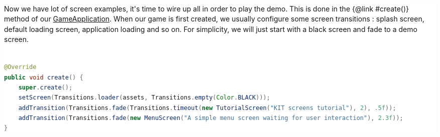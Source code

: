 Now we have lot of screen examples, it's time to wire up all in order to play the demo.
This is done in the {@link #create()} method of our [GameApplication](http://kit.mgsx.net/docs/api/net/mgsx/game/core/GameApplication.html).
When our game is first created, we usually configure some screen transitions : splash screen,
default loading screen, application loading and so on. For simplicity, we will just start with a
black screen and fade to a demo screen.

```java

@Override
public void create() {
	super.create();
	setScreen(Transitions.loader(assets, Transitions.empty(Color.BLACK)));
	addTransition(Transitions.fade(Transitions.timeout(new TutorialScreen("KIT screens tutorial"), 2), .5f));
	addTransition(Transitions.fade(new MenuScreen("A simple menu screen waiting for user interaction"), 2.3f));
}

```

